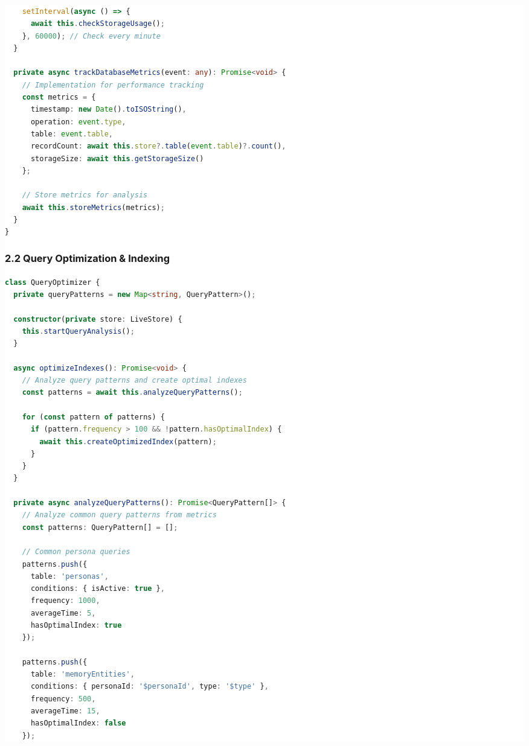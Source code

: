 ```typescript
    setInterval(async () => {
      await this.checkStorageUsage();
    }, 60000); // Check every minute
  }

  private async trackDatabaseMetrics(event: any): Promise<void> {
    // Implementation for performance tracking
    const metrics = {
      timestamp: new Date().toISOString(),
      operation: event.type,
      table: event.table,
      recordCount: await this.store?.table(event.table)?.count(),
      storageSize: await this.getStorageSize()
    };

    // Store metrics for analysis
    await this.storeMetrics(metrics);
  }
}
```

### 2.2 Query Optimization & Indexing

```typescript
class QueryOptimizer {
  private queryPatterns = new Map<string, QueryPattern>();
  
  constructor(private store: LiveStore) {
    this.startQueryAnalysis();
  }

  async optimizeIndexes(): Promise<void> {
    // Analyze query patterns and create optimal indexes
    const patterns = await this.analyzeQueryPatterns();
    
    for (const pattern of patterns) {
      if (pattern.frequency > 100 && !pattern.hasOptimalIndex) {
        await this.createOptimizedIndex(pattern);
      }
    }
  }

  private async analyzeQueryPatterns(): Promise<QueryPattern[]> {
    // Analyze common query patterns from metrics
    const patterns: QueryPattern[] = [];
    
    // Common persona queries
    patterns.push({
      table: 'personas',
      conditions: { isActive: true },
      frequency: 1000,
      averageTime: 5,
      hasOptimalIndex: true
    });

    patterns.push({
      table: 'memoryEntities',
      conditions: { personaId: '$personaId', type: '$type' },
      frequency: 500,
      averageTime: 15,
      hasOptimalIndex: false
    });

```